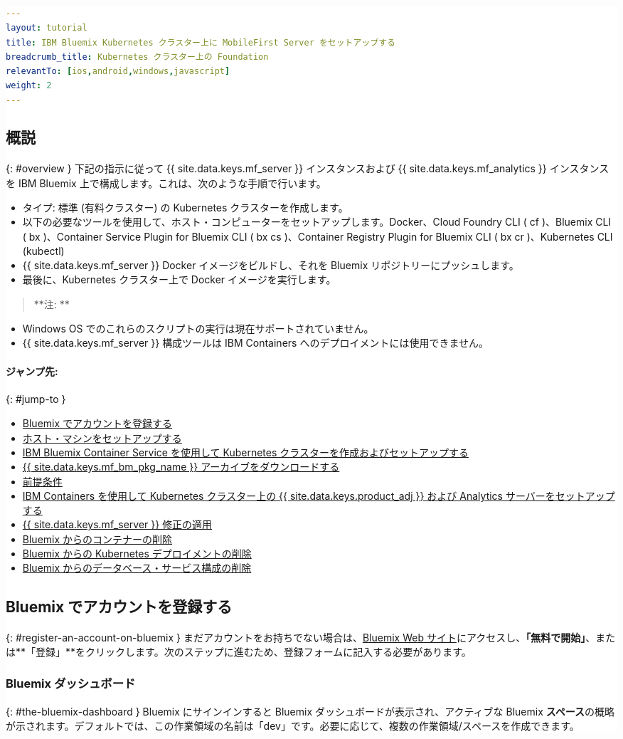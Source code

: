 ```yaml
---
layout: tutorial
title: IBM Bluemix Kubernetes クラスター上に MobileFirst Server をセットアップする
breadcrumb_title: Kubernetes クラスター上の Foundation
relevantTo: [ios,android,windows,javascript]
weight: 2
---
```


## 概説
{: #overview }
下記の指示に従って {{ site.data.keys.mf_server }} インスタンスおよび {{ site.data.keys.mf_analytics }} インスタンスを IBM Bluemix 上で構成します。これは、次のような手順で行います。

* タイプ: 標準 (有料クラスター) の Kubernetes クラスターを作成します。
* 以下の必要なツールを使用して、ホスト・コンピューターをセットアップします。Docker、Cloud Foundry CLI ( cf )、Bluemix CLI ( bx )、Container Service Plugin for Bluemix CLI ( bx cs )、Container Registry Plugin for Bluemix CLI ( bx cr )、Kubernetes CLI (kubectl) 
* {{ site.data.keys.mf_server }} Docker イメージをビルドし、それを Bluemix リポジトリーにプッシュします。
* 最後に、Kubernetes クラスター上で Docker イメージを実行します。

>**注:
**  
>
* Windows OS でのこれらのスクリプトの実行は現在サポートされていません。  
* {{ site.data.keys.mf_server }} 構成ツールは IBM Containers へのデプロイメントには使用できません。

#### ジャンプ先:
{: #jump-to }
* [Bluemix でアカウントを登録する](#register-an-account-on-bluemix)
* [ホスト・マシンをセットアップする](#set-up-your-host-machine)
* [IBM Bluemix Container Service を使用して Kubernetes クラスターを作成およびセットアップする](#setup-kube-cluster)
* [{{ site.data.keys.mf_bm_pkg_name }} アーカイブをダウンロードする](#download-the-ibm-mfpf-container-8000-archive)
* [前提条件](#prerequisites)
* [IBM Containers を使用して Kubernetes クラスター上の {{ site.data.keys.product_adj }} および Analytics サーバーをセットアップする](#setting-up-the-mobilefirst-and-analytics-servers-on-kube-with-ibm-containers)
* [{{ site.data.keys.mf_server }} 修正の適用](#applying-mobilefirst-server-fixes)
* [Bluemix からのコンテナーの削除](#removing-the-container-from-bluemix)
* [Bluemix からの Kubernetes デプロイメントの削除](#removing-kube-deployments)
* [Bluemix からのデータベース・サービス構成の削除](#removing-the-database-service-configuration-from-bluemix)

## Bluemix でアカウントを登録する
{: #register-an-account-on-bluemix }
まだアカウントをお持ちでない場合は、[Bluemix Web サイト](https://bluemix.net)にアクセスし、**「無料で開始」**、または**「登録」**をクリックします。次のステップに進むため、登録フォームに記入する必要があります。

### Bluemix ダッシュボード
{: #the-bluemix-dashboard }
Bluemix にサインインすると Bluemix ダッシュボードが表示され、アクティブな Bluemix **スペース**の概略が示されます。デフォルトでは、この作業領域の名前は「dev」です。必要に応じて、複数の作業領域/スペースを作成できます。
